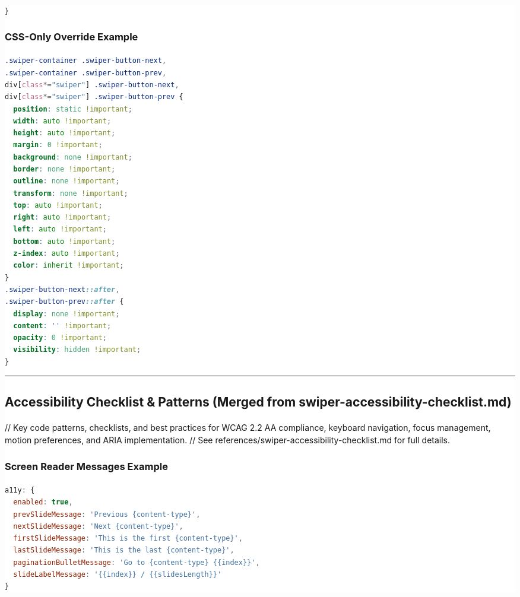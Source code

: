 ```javascript
}
```

### CSS-Only Override Example
```css
.swiper-container .swiper-button-next,
.swiper-container .swiper-button-prev,
div[class*="swiper"] .swiper-button-next,
div[class*="swiper"] .swiper-button-prev {
  position: static !important;
  width: auto !important;
  height: auto !important;
  margin: 0 !important;
  background: none !important;
  border: none !important;
  outline: none !important;
  transform: none !important;
  top: auto !important;
  right: auto !important;
  left: auto !important;
  bottom: auto !important;
  z-index: auto !important;
  color: inherit !important;
}
.swiper-button-next::after,
.swiper-button-prev::after {
  display: none !important;
  content: '' !important;
  opacity: 0 !important;
  visibility: hidden !important;
}
```

---

## Accessibility Checklist & Patterns (Merged from swiper-accessibility-checklist.md)

// Key code patterns, checklists, and best practices for WCAG 2.2 AA compliance, keyboard navigation, focus management, motion preferences, and ARIA implementation.
// See references/swiper-accessibility-checklist.md for full details.

### Screen Reader Messages Example
```javascript
a11y: {
  enabled: true,
  prevSlideMessage: 'Previous {content-type}',
  nextSlideMessage: 'Next {content-type}',
  firstSlideMessage: 'This is the first {content-type}',
  lastSlideMessage: 'This is the last {content-type}',
  paginationBulletMessage: 'Go to {content-type} {{index}}',
  slideLabelMessage: '{{index}} / {{slidesLength}}'
}
```
